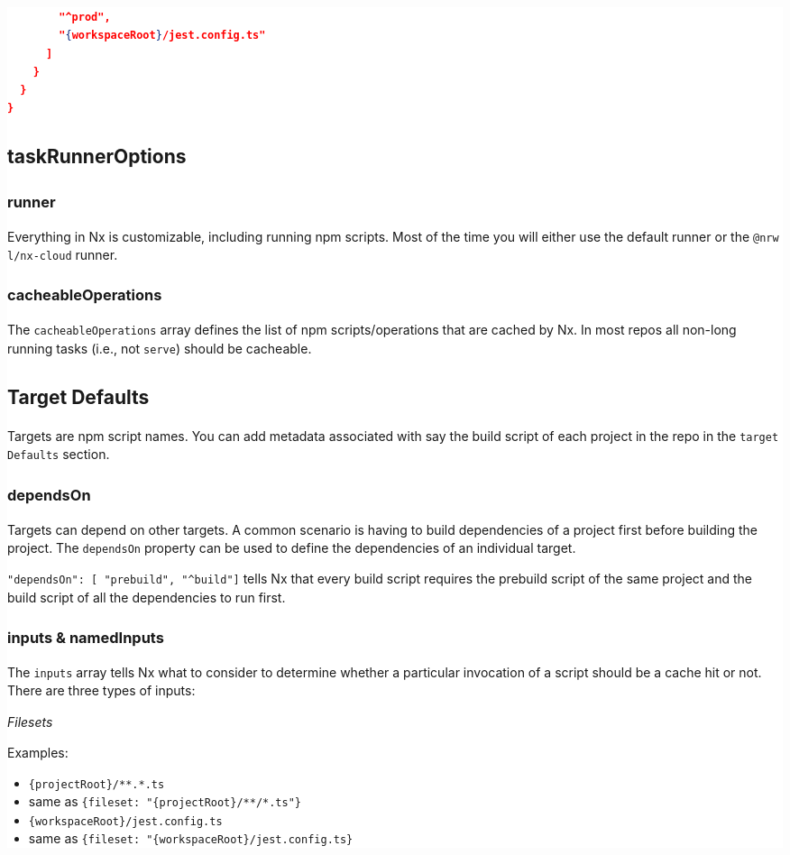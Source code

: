 ```json title="nx.json"
        "^prod",
        "{workspaceRoot}/jest.config.ts"
      ]
    }
  }
}
```

## taskRunnerOptions

### runner

Everything in Nx is customizable, including running npm scripts. Most of the time you will either use the default runner
or the `@nrwl/nx-cloud` runner.

### cacheableOperations

The `cacheableOperations` array defines the list of npm scripts/operations that are cached by Nx. In most repos all
non-long running tasks (i.e., not `serve`) should be cacheable.

## Target Defaults

Targets are npm script names. You can add metadata associated with say the build script of each project in the repo in
the `targetDefaults` section.

### dependsOn

Targets can depend on other targets. A common scenario is having to build dependencies of a project first before
building the project. The `dependsOn` property can be used to define the dependencies of an individual target.

`"dependsOn": [ "prebuild", "^build"]` tells Nx that every build script requires the prebuild script of the same
project and the build script of all the dependencies to run first.

### inputs & namedInputs

The `inputs` array tells Nx what to consider to determine whether a particular invocation of a script should be a cache
hit or not. There are three types of inputs:

*Filesets*

Examples:

* `{projectRoot}/**.*.ts`
* same as `{fileset: "{projectRoot}/**/*.ts"}`
* `{workspaceRoot}/jest.config.ts`
* same as `{fileset: "{workspaceRoot}/jest.config.ts}`
